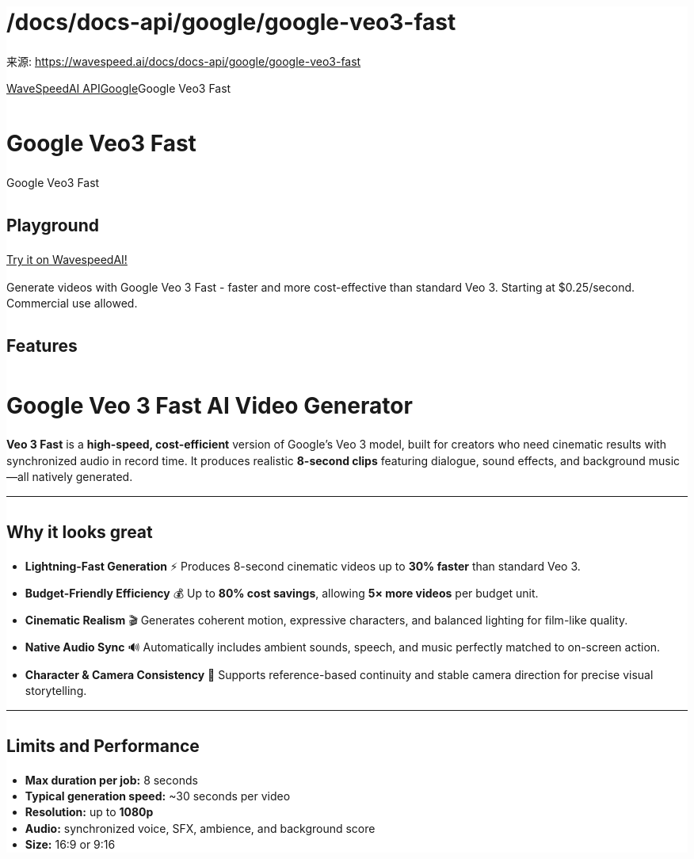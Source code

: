 # /docs/docs-api/google/google-veo3-fast

来源: https://wavespeed.ai/docs/docs-api/google/google-veo3-fast

[WaveSpeedAI API](/docs/docs-api/webhooks "WaveSpeedAI API")[Google](/docs/docs-api/google/google-gemini-2.5-flash-image-edit "Google")Google Veo3 Fast

# Google Veo3 Fast

Google Veo3 Fast

## Playground[](#playground)

[Try it on WavespeedAI!](https://wavespeed.ai/models/google/veo3-fast)

Generate videos with Google Veo 3 Fast - faster and more cost-effective than standard Veo 3. Starting at $0.25/second. Commercial use allowed.

## Features[](#features)

# Google Veo 3 Fast AI Video Generator

**Veo 3 Fast** is a **high-speed, cost-efficient** version of Google’s Veo 3 model, built for creators who need cinematic results with synchronized audio in record time. It produces realistic **8-second clips** featuring dialogue, sound effects, and background music—all natively generated.

* * *

## Why it looks great[](#why-it-looks-great)

*   **Lightning-Fast Generation** ⚡ Produces 8-second cinematic videos up to **30% faster** than standard Veo 3.
    
*   **Budget-Friendly Efficiency** 💰 Up to **80% cost savings**, allowing **5× more videos** per budget unit.
    
*   **Cinematic Realism** 🎬 Generates coherent motion, expressive characters, and balanced lighting for film-like quality.
    
*   **Native Audio Sync** 🔊 Automatically includes ambient sounds, speech, and music perfectly matched to on-screen action.
    
*   **Character & Camera Consistency** 🎥 Supports reference-based continuity and stable camera direction for precise visual storytelling.
    

* * *

## Limits and Performance[](#limits-and-performance)

*   **Max duration per job:** 8 seconds
*   **Typical generation speed:** ~30 seconds per video
*   **Resolution:** up to **1080p**
*   **Audio:** synchronized voice, SFX, ambience, and background score
*   **Size:** 16:9 or 9:16
